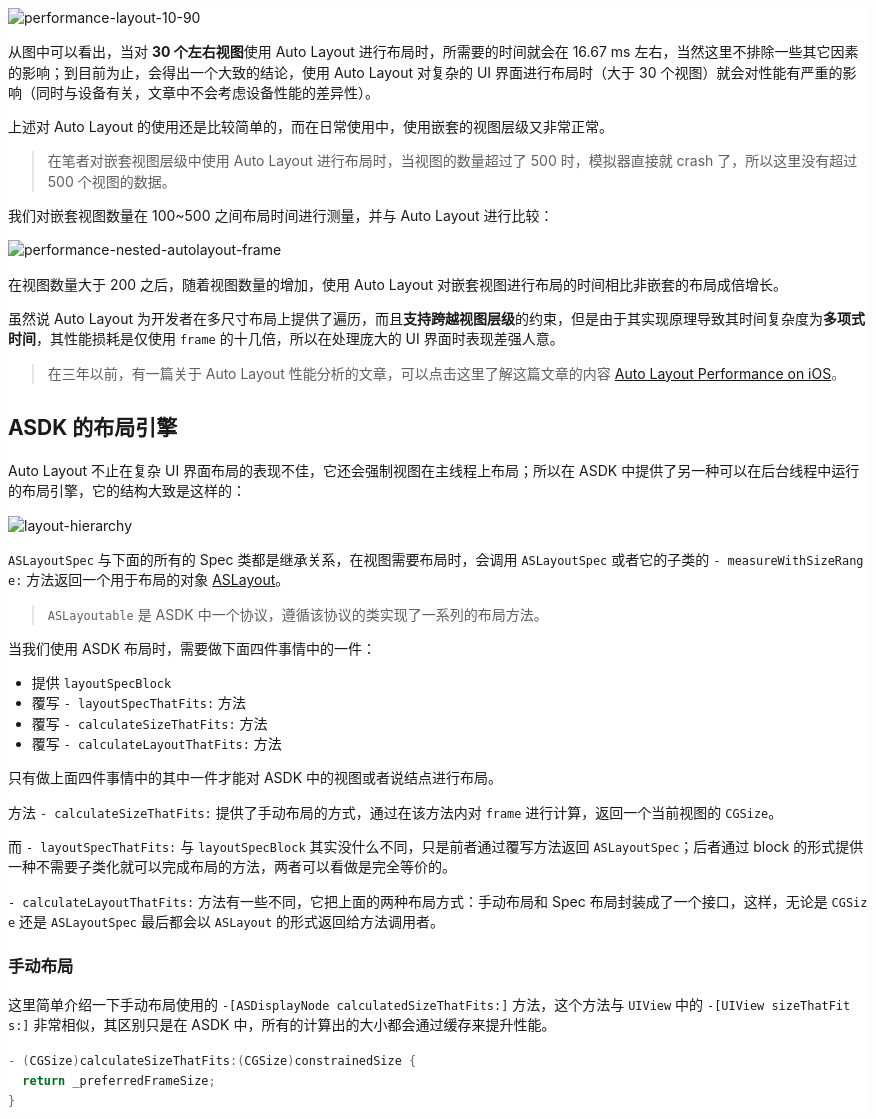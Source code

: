 ![performance-layout-10-90](http://img.draveness.me/2016-08-31-performance-layout-10-90.jpeg)

从图中可以看出，当对 **30 个左右视图**使用 Auto Layout 进行布局时，所需要的时间就会在 16.67 ms 左右，当然这里不排除一些其它因素的影响；到目前为止，会得出一个大致的结论，使用 Auto Layout 对复杂的 UI 界面进行布局时（大于 30 个视图）就会对性能有严重的影响（同时与设备有关，文章中不会考虑设备性能的差异性）。

上述对 Auto Layout 的使用还是比较简单的，而在日常使用中，使用嵌套的视图层级又非常正常。

> 在笔者对嵌套视图层级中使用 Auto Layout 进行布局时，当视图的数量超过了 500 时，模拟器直接就 crash 了，所以这里没有超过 500 个视图的数据。

我们对嵌套视图数量在 100~500 之间布局时间进行测量，并与 Auto Layout 进行比较：

![performance-nested-autolayout-frame](http://img.draveness.me/2016-08-31-performance-nested-autolayout-frame.jpeg)

在视图数量大于 200 之后，随着视图数量的增加，使用 Auto Layout 对嵌套视图进行布局的时间相比非嵌套的布局成倍增长。

虽然说 Auto Layout 为开发者在多尺寸布局上提供了遍历，而且**支持跨越视图层级**的约束，但是由于其实现原理导致其时间复杂度为**多项式时间**，其性能损耗是仅使用 `frame` 的十几倍，所以在处理庞大的 UI 界面时表现差强人意。

> 在三年以前，有一篇关于 Auto Layout 性能分析的文章，可以点击这里了解这篇文章的内容 [Auto Layout Performance on iOS](http://floriankugler.com/2013/04/22/auto-layout-performance-on-ios/)。

## ASDK 的布局引擎

Auto Layout 不止在复杂 UI 界面布局的表现不佳，它还会强制视图在主线程上布局；所以在 ASDK 中提供了另一种可以在后台线程中运行的布局引擎，它的结构大致是这样的：

![layout-hierarchy](http://img.draveness.me/2016-08-31-layout-hierarchy.png)

`ASLayoutSpec` 与下面的所有的 Spec 类都是继承关系，在视图需要布局时，会调用 `ASLayoutSpec` 或者它的子类的 `- measureWithSizeRange:` 方法返回一个用于布局的对象 [ASLayout](#aslayout)。

> `ASLayoutable` 是 ASDK 中一个协议，遵循该协议的类实现了一系列的布局方法。

当我们使用 ASDK 布局时，需要做下面四件事情中的一件：

+ 提供 `layoutSpecBlock`
+ 覆写 `- layoutSpecThatFits:` 方法
+ 覆写 `- calculateSizeThatFits:` 方法
+ 覆写 `- calculateLayoutThatFits:` 方法

只有做上面四件事情中的其中一件才能对 ASDK 中的视图或者说结点进行布局。

方法 `- calculateSizeThatFits:` 提供了手动布局的方式，通过在该方法内对 `frame` 进行计算，返回一个当前视图的 `CGSize`。

而 `- layoutSpecThatFits:` 与 `layoutSpecBlock` 其实没什么不同，只是前者通过覆写方法返回 `ASLayoutSpec`；后者通过 block 的形式提供一种不需要子类化就可以完成布局的方法，两者可以看做是完全等价的。

`- calculateLayoutThatFits:` 方法有一些不同，它把上面的两种布局方式：手动布局和 Spec 布局封装成了一个接口，这样，无论是 `CGSize` 还是 `ASLayoutSpec` 最后都会以 `ASLayout` 的形式返回给方法调用者。

### 手动布局

这里简单介绍一下手动布局使用的 `-[ASDisplayNode calculatedSizeThatFits:]` 方法，这个方法与 `UIView` 中的 `-[UIView sizeThatFits:]` 非常相似，其区别只是在 ASDK 中，所有的计算出的大小都会通过缓存来提升性能。

```objectivec
- (CGSize)calculateSizeThatFits:(CGSize)constrainedSize {
  return _preferredFrameSize;
}
```
